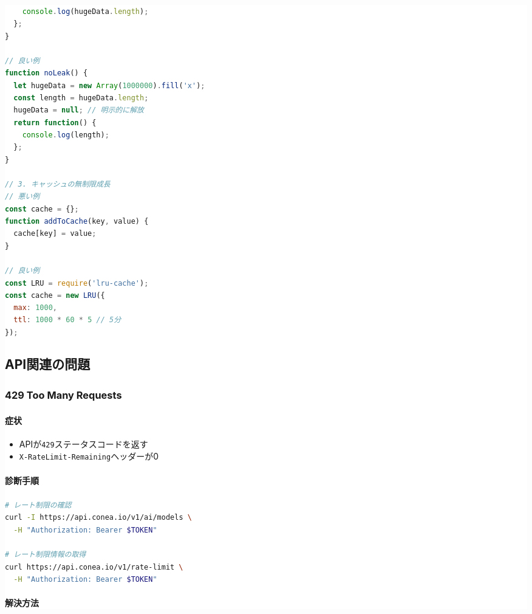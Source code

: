 ```javascript
    console.log(hugeData.length);
  };
}

// 良い例
function noLeak() {
  let hugeData = new Array(1000000).fill('x');
  const length = hugeData.length;
  hugeData = null; // 明示的に解放
  return function() {
    console.log(length);
  };
}

// 3. キャッシュの無制限成長
// 悪い例
const cache = {};
function addToCache(key, value) {
  cache[key] = value;
}

// 良い例
const LRU = require('lru-cache');
const cache = new LRU({
  max: 1000,
  ttl: 1000 * 60 * 5 // 5分
});
```

## API関連の問題

### 429 Too Many Requests

#### 症状
- APIが`429`ステータスコードを返す
- `X-RateLimit-Remaining`ヘッダーが0

#### 診断手順

```bash
# レート制限の確認
curl -I https://api.conea.io/v1/ai/models \
  -H "Authorization: Bearer $TOKEN"

# レート制限情報の取得
curl https://api.conea.io/v1/rate-limit \
  -H "Authorization: Bearer $TOKEN"
```

#### 解決方法
